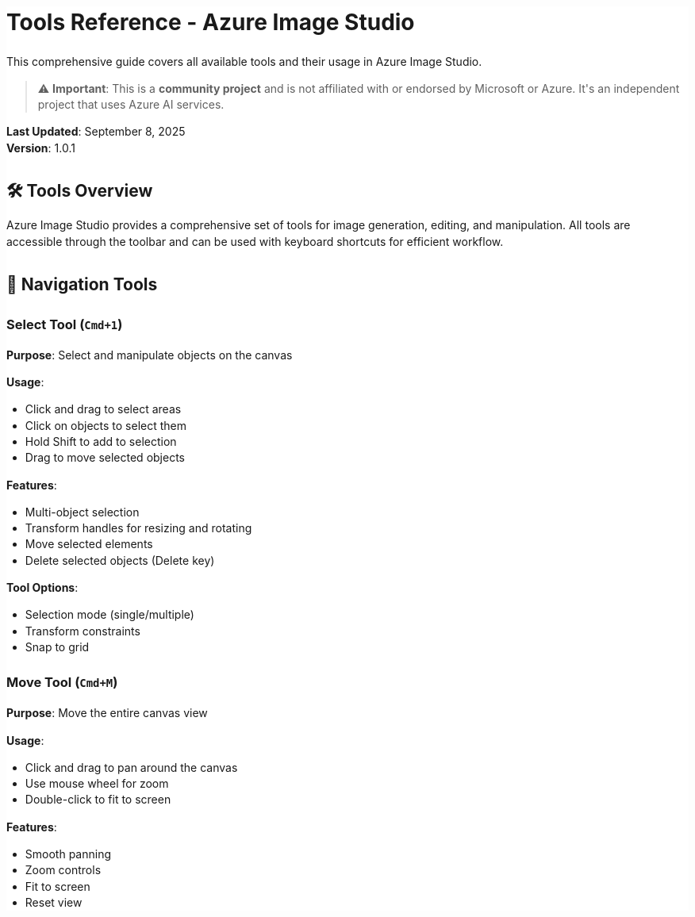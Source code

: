 # Tools Reference - Azure Image Studio

This comprehensive guide covers all available tools and their usage in Azure Image Studio.

> ⚠️ **Important**: This is a **community project** and is not affiliated with or endorsed by Microsoft or Azure. It's an independent project that uses Azure AI services.

**Last Updated**: September 8, 2025  
**Version**: 1.0.1

## 🛠️ Tools Overview

Azure Image Studio provides a comprehensive set of tools for image generation, editing, and manipulation. All tools are accessible through the toolbar and can be used with keyboard shortcuts for efficient workflow.

## 🎨 Navigation Tools

### Select Tool (`Cmd+1`)

**Purpose**: Select and manipulate objects on the canvas

**Usage**:
- Click and drag to select areas
- Click on objects to select them
- Hold Shift to add to selection
- Drag to move selected objects

**Features**:
- Multi-object selection
- Transform handles for resizing and rotating
- Move selected elements
- Delete selected objects (Delete key)

**Tool Options**:
- Selection mode (single/multiple)
- Transform constraints
- Snap to grid

### Move Tool (`Cmd+M`)

**Purpose**: Move the entire canvas view

**Usage**:
- Click and drag to pan around the canvas
- Use mouse wheel for zoom
- Double-click to fit to screen

**Features**:
- Smooth panning
- Zoom controls
- Fit to screen
- Reset view
